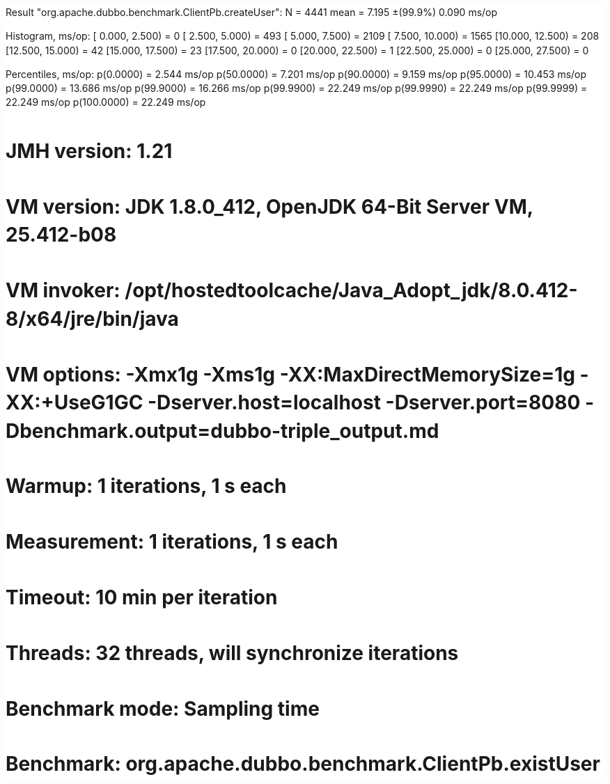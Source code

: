 

Result "org.apache.dubbo.benchmark.ClientPb.createUser":
  N = 4441
  mean =      7.195 ±(99.9%) 0.090 ms/op

  Histogram, ms/op:
    [ 0.000,  2.500) = 0 
    [ 2.500,  5.000) = 493 
    [ 5.000,  7.500) = 2109 
    [ 7.500, 10.000) = 1565 
    [10.000, 12.500) = 208 
    [12.500, 15.000) = 42 
    [15.000, 17.500) = 23 
    [17.500, 20.000) = 0 
    [20.000, 22.500) = 1 
    [22.500, 25.000) = 0 
    [25.000, 27.500) = 0 

  Percentiles, ms/op:
      p(0.0000) =      2.544 ms/op
     p(50.0000) =      7.201 ms/op
     p(90.0000) =      9.159 ms/op
     p(95.0000) =     10.453 ms/op
     p(99.0000) =     13.686 ms/op
     p(99.9000) =     16.266 ms/op
     p(99.9900) =     22.249 ms/op
     p(99.9990) =     22.249 ms/op
     p(99.9999) =     22.249 ms/op
    p(100.0000) =     22.249 ms/op


# JMH version: 1.21
# VM version: JDK 1.8.0_412, OpenJDK 64-Bit Server VM, 25.412-b08
# VM invoker: /opt/hostedtoolcache/Java_Adopt_jdk/8.0.412-8/x64/jre/bin/java
# VM options: -Xmx1g -Xms1g -XX:MaxDirectMemorySize=1g -XX:+UseG1GC -Dserver.host=localhost -Dserver.port=8080 -Dbenchmark.output=dubbo-triple_output.md
# Warmup: 1 iterations, 1 s each
# Measurement: 1 iterations, 1 s each
# Timeout: 10 min per iteration
# Threads: 32 threads, will synchronize iterations
# Benchmark mode: Sampling time
# Benchmark: org.apache.dubbo.benchmark.ClientPb.existUser
